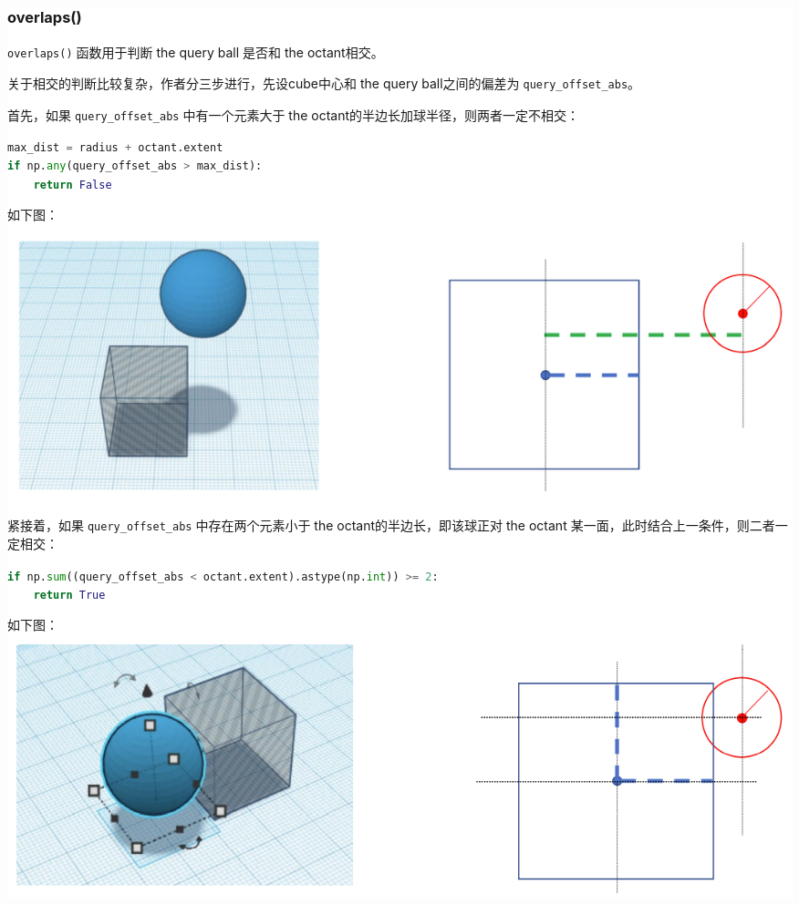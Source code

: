 ### overlaps()

`overlaps()` 函数用于判断 the query ball 是否和 the octant相交。

关于相交的判断比较复杂，作者分三步进行，先设cube中心和 the query ball之间的偏差为 `query_offset_abs`。

首先，如果 `query_offset_abs` 中有一个元素大于 the octant的半边长加球半径，则两者一定不相交：
```python
max_dist = radius + octant.extent
if np.any(query_offset_abs > max_dist):
    return False
```
如下图：
![](pic/overlap1.png)

紧接着，如果 `query_offset_abs` 中存在两个元素小于 the octant的半边长，即该球正对 the octant 某一面，此时结合上一条件，则二者一定相交：
```python
if np.sum((query_offset_abs < octant.extent).astype(np.int)) >= 2:
    return True
```
如下图：
![](pic/overlap2.png)

